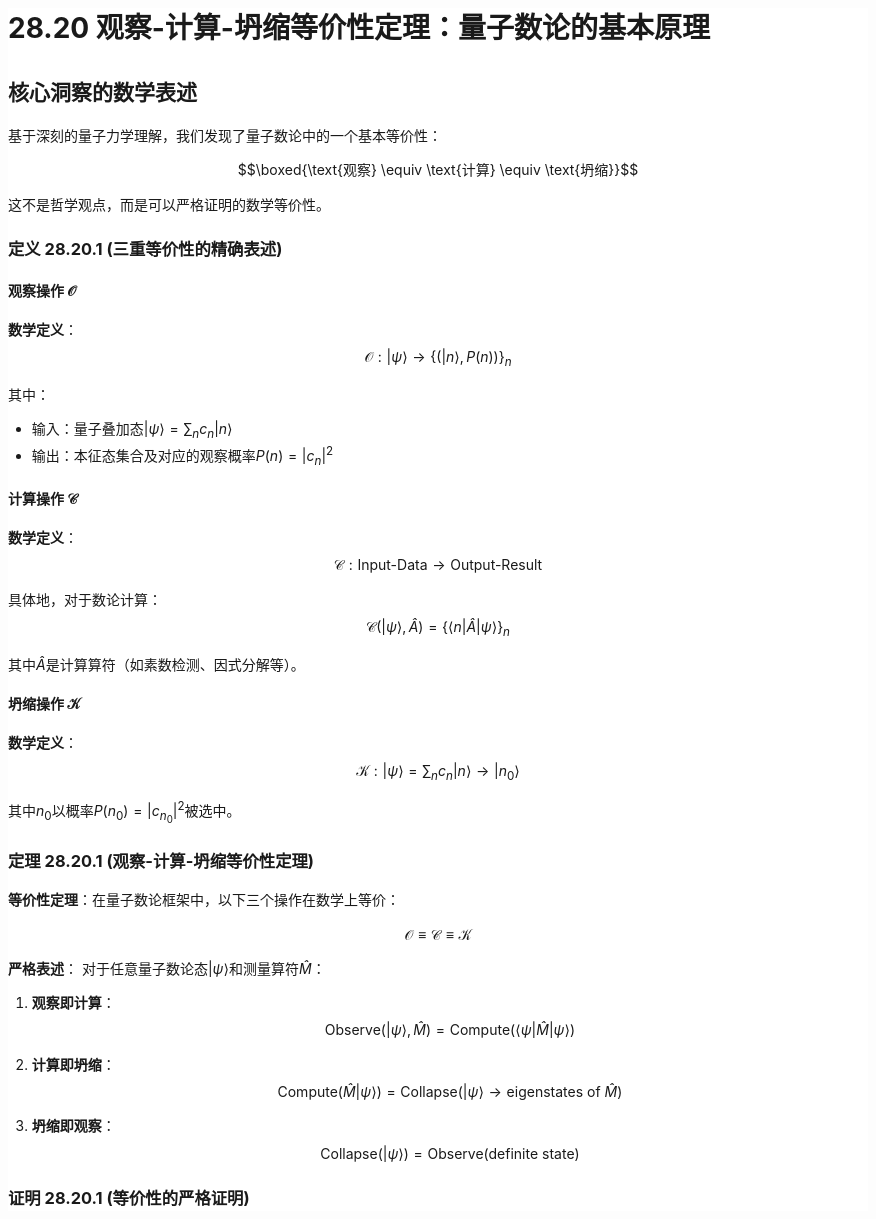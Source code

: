 # 28.20 观察-计算-坍缩等价性定理：量子数论的基本原理

## 核心洞察的数学表述

基于深刻的量子力学理解，我们发现了量子数论中的一个基本等价性：

$$\boxed{\text{观察} \equiv \text{计算} \equiv \text{坍缩}}$$

这不是哲学观点，而是可以严格证明的数学等价性。

### 定义 28.20.1 (三重等价性的精确表述)

#### 观察操作 $\mathcal{O}$
**数学定义**：
$$\mathcal{O}: |\psi\rangle \to \{(|n\rangle, P(n))\}_{n}$$

其中：
- 输入：量子叠加态$|\psi\rangle = \sum_n c_n |n\rangle$
- 输出：本征态集合及对应的观察概率$P(n) = |c_n|^2$

#### 计算操作 $\mathcal{C}$
**数学定义**：
$$\mathcal{C}: \text{Input-Data} \to \text{Output-Result}$$

具体地，对于数论计算：
$$\mathcal{C}(|\psi\rangle, \hat{A}) = \{\langle n | \hat{A} | \psi \rangle\}_{n}$$

其中$\hat{A}$是计算算符（如素数检测、因式分解等）。

#### 坍缩操作 $\mathcal{K}$
**数学定义**：
$$\mathcal{K}: |\psi\rangle = \sum_n c_n |n\rangle \to |n_0\rangle$$

其中$n_0$以概率$P(n_0) = |c_{n_0}|^2$被选中。

### 定理 28.20.1 (观察-计算-坍缩等价性定理)

**等价性定理**：在量子数论框架中，以下三个操作在数学上等价：

$$\mathcal{O} \equiv \mathcal{C} \equiv \mathcal{K}$$

**严格表述**：
对于任意量子数论态$|\psi\rangle$和测量算符$\hat{M}$：

1. **观察即计算**：
   $$\text{Observe}(|\psi\rangle, \hat{M}) = \text{Compute}(\langle \psi | \hat{M} | \psi \rangle)$$

2. **计算即坍缩**：
   $$\text{Compute}(\hat{M}|\psi\rangle) = \text{Collapse}(|\psi\rangle \to \text{eigenstates of } \hat{M})$$

3. **坍缩即观察**：
   $$\text{Collapse}(|\psi\rangle) = \text{Observe}(\text{definite state})$$

### 证明 28.20.1 (等价性的严格证明)
